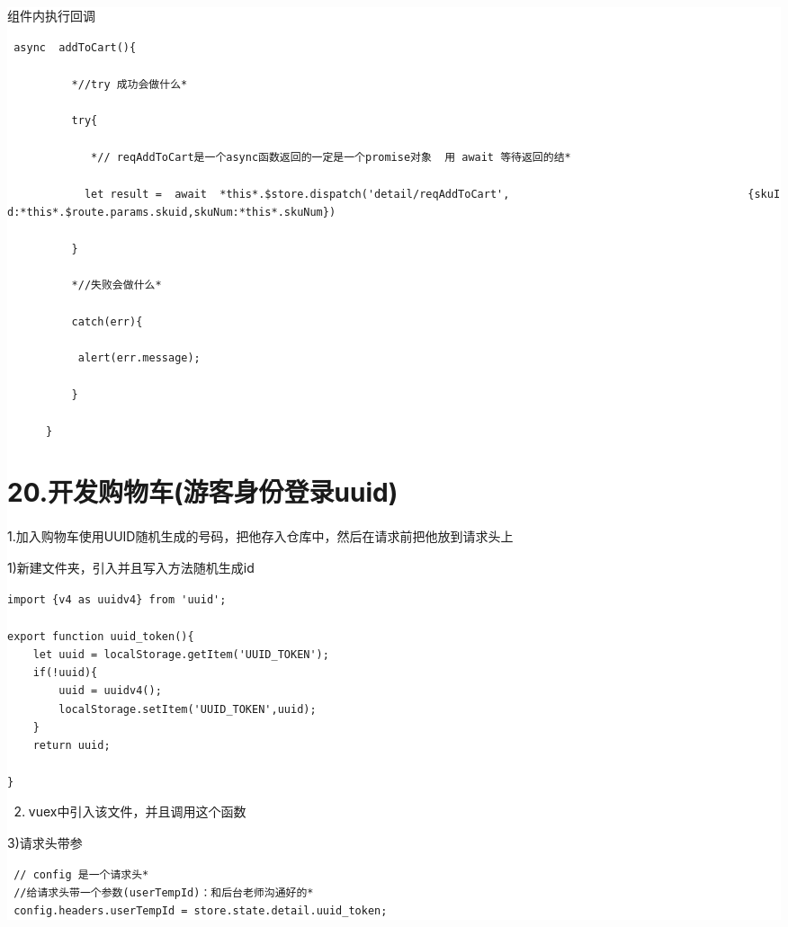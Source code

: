 组件内执行回调

```
 async  addToCart(){

​          *//try 成功会做什么*

​          try{

​             *// reqAddToCart是一个async函数返回的一定是一个promise对象  用 await 等待返回的结*

​            let result =  await  *this*.$store.dispatch('detail/reqAddToCart',                                     {skuId:*this*.$route.params.skuid,skuNum:*this*.skuNum})

​          }

​          *//失败会做什么*

​          catch(err){

​           alert(err.message);

​          }

​      }
```



# 20.开发购物车(游客身份登录uuid)

   1.加入购物车使用UUID随机生成的号码，把他存入仓库中，然后在请求前把他放到请求头上

1)新建文件夹，引入并且写入方法随机生成id

```
import {v4 as uuidv4} from 'uuid';

export function uuid_token(){
​    let uuid = localStorage.getItem('UUID_TOKEN');
​    if(!uuid){
​        uuid = uuidv4();
​        localStorage.setItem('UUID_TOKEN',uuid);
​    }
​    return uuid;

}
```

2) vuex中引入该文件，并且调用这个函数

3)请求头带参

```
 // config 是一个请求头*
 //给请求头带一个参数(userTempId)：和后台老师沟通好的*
 config.headers.userTempId = store.state.detail.uuid_token;
```
